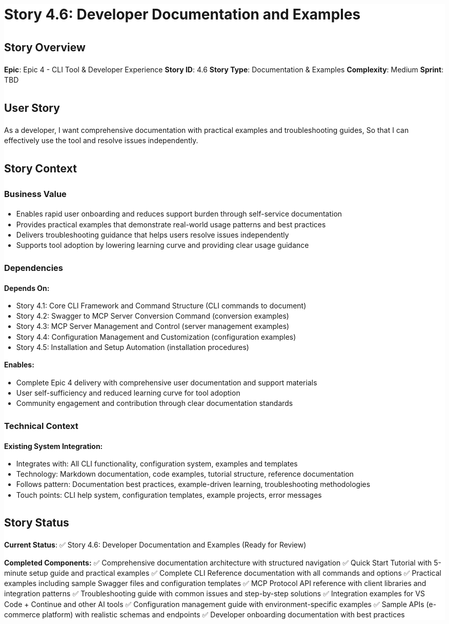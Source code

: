 # Story 4.6: Developer Documentation and Examples

## Story Overview
**Epic**: Epic 4 - CLI Tool & Developer Experience
**Story ID**: 4.6
**Story Type**: Documentation & Examples
**Complexity**: Medium
**Sprint**: TBD

## User Story
As a developer,
I want comprehensive documentation with practical examples and troubleshooting guides,
So that I can effectively use the tool and resolve issues independently.

## Story Context

### Business Value
- Enables rapid user onboarding and reduces support burden through self-service documentation
- Provides practical examples that demonstrate real-world usage patterns and best practices
- Delivers troubleshooting guidance that helps users resolve issues independently
- Supports tool adoption by lowering learning curve and providing clear usage guidance

### Dependencies
**Depends On:**
- Story 4.1: Core CLI Framework and Command Structure (CLI commands to document)
- Story 4.2: Swagger to MCP Server Conversion Command (conversion examples)
- Story 4.3: MCP Server Management and Control (server management examples)
- Story 4.4: Configuration Management and Customization (configuration examples)
- Story 4.5: Installation and Setup Automation (installation procedures)

**Enables:**
- Complete Epic 4 delivery with comprehensive user documentation and support materials
- User self-sufficiency and reduced learning curve for tool adoption
- Community engagement and contribution through clear documentation standards

### Technical Context
**Existing System Integration:**
- Integrates with: All CLI functionality, configuration system, examples and templates
- Technology: Markdown documentation, code examples, tutorial structure, reference documentation
- Follows pattern: Documentation best practices, example-driven learning, troubleshooting methodologies
- Touch points: CLI help system, configuration templates, example projects, error messages

## Story Status
**Current Status**: ✅ Story 4.6: Developer Documentation and Examples (Ready for Review)

**Completed Components:**
✅ Comprehensive documentation architecture with structured navigation
✅ Quick Start Tutorial with 5-minute setup guide and practical examples
✅ Complete CLI Reference documentation with all commands and options
✅ Practical examples including sample Swagger files and configuration templates
✅ MCP Protocol API reference with client libraries and integration patterns
✅ Troubleshooting guide with common issues and step-by-step solutions
✅ Integration examples for VS Code + Continue and other AI tools
✅ Configuration management guide with environment-specific examples
✅ Sample APIs (e-commerce platform) with realistic schemas and endpoints
✅ Developer onboarding documentation with best practices
